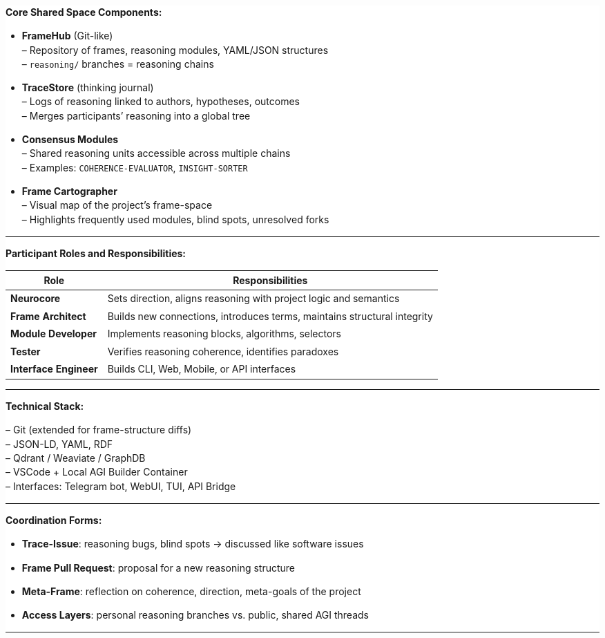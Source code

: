 
**Core Shared Space Components:**

- **FrameHub** (Git-like)  
    – Repository of frames, reasoning modules, YAML/JSON structures  
    – `reasoning/` branches = reasoning chains
    
- **TraceStore** (thinking journal)  
    – Logs of reasoning linked to authors, hypotheses, outcomes  
    – Merges participants’ reasoning into a global tree
    
- **Consensus Modules**  
    – Shared reasoning units accessible across multiple chains  
    – Examples: `COHERENCE-EVALUATOR`, `INSIGHT-SORTER`
    
- **Frame Cartographer**  
    – Visual map of the project’s frame-space  
    – Highlights frequently used modules, blind spots, unresolved forks
    

---

**Participant Roles and Responsibilities:**

|Role|Responsibilities|
|---|---|
|**Neurocore**|Sets direction, aligns reasoning with project logic and semantics|
|**Frame Architect**|Builds new connections, introduces terms, maintains structural integrity|
|**Module Developer**|Implements reasoning blocks, algorithms, selectors|
|**Tester**|Verifies reasoning coherence, identifies paradoxes|
|**Interface Engineer**|Builds CLI, Web, Mobile, or API interfaces|

---

**Technical Stack:**

– Git (extended for frame-structure diffs)  
– JSON-LD, YAML, RDF  
– Qdrant / Weaviate / GraphDB  
– VSCode + Local AGI Builder Container  
– Interfaces: Telegram bot, WebUI, TUI, API Bridge

---

**Coordination Forms:**

- **Trace-Issue**: reasoning bugs, blind spots → discussed like software issues
    
- **Frame Pull Request**: proposal for a new reasoning structure
    
- **Meta-Frame**: reflection on coherence, direction, meta-goals of the project
    
- **Access Layers**: personal reasoning branches vs. public, shared AGI threads
    

---
